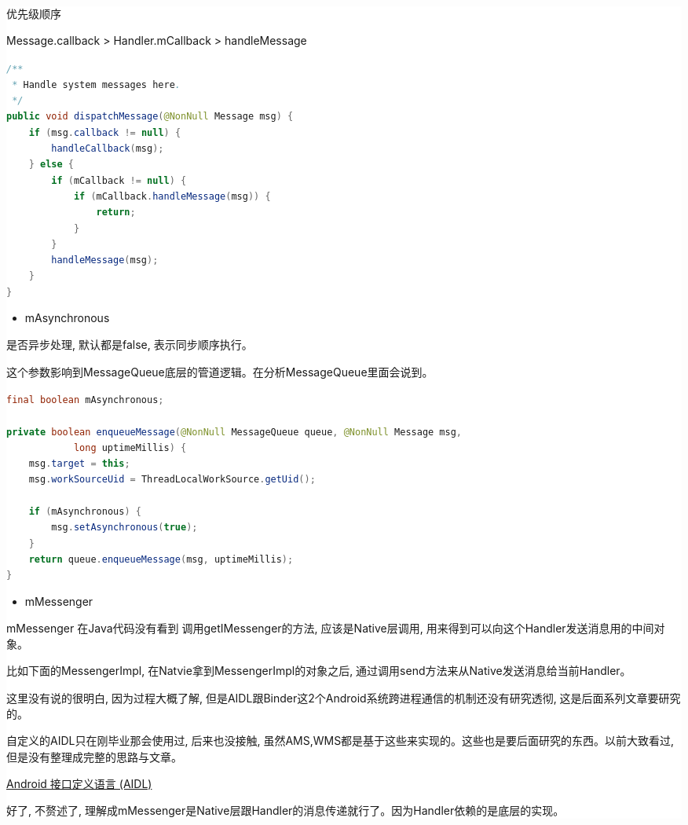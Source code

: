 优先级顺序

Message.callback > Handler.mCallback > handleMessage


```java
/**
 * Handle system messages here.
 */
public void dispatchMessage(@NonNull Message msg) {
    if (msg.callback != null) {
        handleCallback(msg);
    } else {
        if (mCallback != null) {
            if (mCallback.handleMessage(msg)) {
                return;
            }
        }
        handleMessage(msg);
    }
}
```

* mAsynchronous

是否异步处理, 默认都是false, 表示同步顺序执行。

这个参数影响到MessageQueue底层的管道逻辑。在分析MessageQueue里面会说到。


```java
final boolean mAsynchronous;

private boolean enqueueMessage(@NonNull MessageQueue queue, @NonNull Message msg,
            long uptimeMillis) {
    msg.target = this;
    msg.workSourceUid = ThreadLocalWorkSource.getUid();

    if (mAsynchronous) {
        msg.setAsynchronous(true);
    }
    return queue.enqueueMessage(msg, uptimeMillis);
}
```

* mMessenger

mMessenger 在Java代码没有看到 调用getIMessenger的方法, 应该是Native层调用, 用来得到可以向这个Handler发送消息用的中间对象。

比如下面的MessengerImpl, 在Natvie拿到MessengerImpl的对象之后,  通过调用send方法来从Native发送消息给当前Handler。

这里没有说的很明白, 因为过程大概了解, 但是AIDL跟Binder这2个Android系统跨进程通信的机制还没有研究透彻, 这是后面系列文章要研究的。

自定义的AIDL只在刚毕业那会使用过, 后来也没接触, 虽然AMS,WMS都是基于这些来实现的。这些也是要后面研究的东西。以前大致看过, 但是没有整理成完整的思路与文章。

[Android 接口定义语言 \(AIDL\)](https://developer.android.com/guide/components/aidl?hl=zh-cn)

好了, 不赘述了, 理解成mMessenger是Native层跟Handler的消息传递就行了。因为Handler依赖的是底层的实现。
